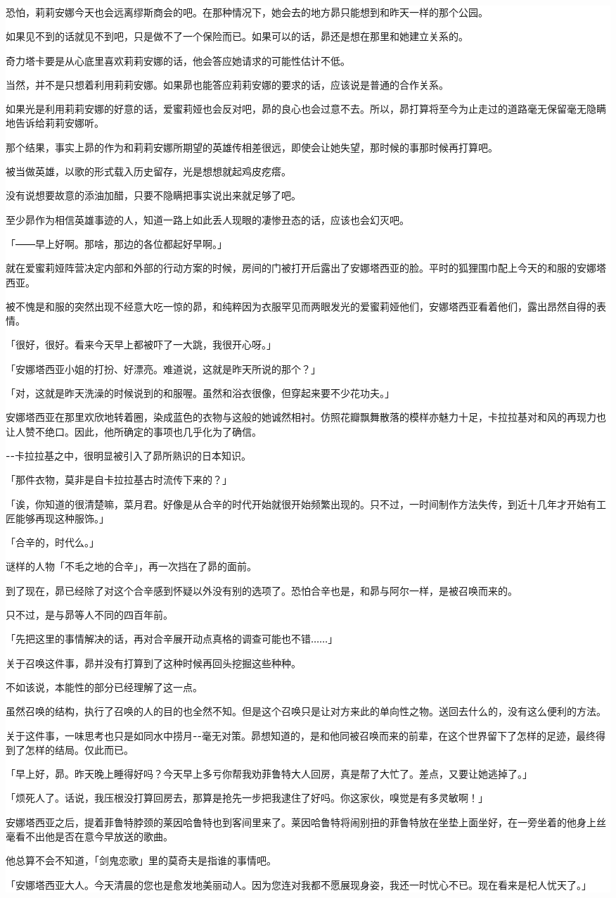 恐怕，莉莉安娜今天也会远离缪斯商会的吧。在那种情况下，她会去的地方昴只能想到和昨天一样的那个公园。

如果见不到的话就见不到吧，只是做不了一个保险而已。如果可以的话，昴还是想在那里和她建立关系的。

奇力塔卡要是从心底里喜欢莉莉安娜的话，他会答应她请求的可能性估计不低。

当然，并不是只想着利用莉莉安娜。如果昴也能答应莉莉安娜的要求的话，应该说是普通的合作关系。

如果光是利用莉莉安娜的好意的话，爱蜜莉娅也会反对吧，昴的良心也会过意不去。所以，昴打算将至今为止走过的道路毫无保留毫无隐瞒地告诉给莉莉安娜听。

那个结果，事实上昴的作为和莉莉安娜所期望的英雄传相差很远，即使会让她失望，那时候的事那时候再打算吧。

被当做英雄，以歌的形式载入历史留存，光是想想就起鸡皮疙瘩。

没有说想要故意的添油加醋，只要不隐瞒把事实说出来就足够了吧。

至少昴作为相信英雄事迹的人，知道一路上如此丢人现眼的凄惨丑态的话，应该也会幻灭吧。

「――早上好啊。那啥，那边的各位都起好早啊。」

就在爱蜜莉娅阵营决定内部和外部的行动方案的时候，房间的门被打开后露出了安娜塔西亚的脸。平时的狐狸围巾配上今天的和服的安娜塔西亚。

被不愧是和服的突然出现不经意大吃一惊的昴，和纯粹因为衣服罕见而两眼发光的爱蜜莉娅他们，安娜塔西亚看着他们，露出昂然自得的表情。

「很好，很好。看来今天早上都被吓了一大跳，我很开心呀。」

「安娜塔西亚小姐的打扮、好漂亮。难道说，这就是昨天所说的那个？」

「对，这就是昨天洗澡的时候说到的和服喔。虽然和浴衣很像，但穿起来要不少花功夫。」

安娜塔西亚在那里欢欣地转着圈，染成蓝色的衣物与这般的她诚然相衬。仿照花瓣飘舞散落的模样亦魅力十足，卡拉拉基对和风的再现力也让人赞不绝口。因此，他所确定的事项也几乎化为了确信。

--卡拉拉基之中，很明显被引入了昴所熟识的日本知识。

「那件衣物，莫非是自卡拉拉基古时流传下来的？」

「诶，你知道的很清楚嘛，菜月君。好像是从合辛的时代开始就很开始频繁出现的。只不过，一时间制作方法失传，到近十几年才开始有工匠能够再现这种服饰。」

「合辛的，时代么。」

谜样的人物「不毛之地的合辛」，再一次挡在了昴的面前。

到了现在，昴已经除了对这个合辛感到怀疑以外没有别的选项了。恐怕合辛也是，和昴与阿尔一样，是被召唤而来的。

只不过，是与昴等人不同的四百年前。

「先把这里的事情解决的话，再对合辛展开动点真格的调查可能也不错……」

关于召唤这件事，昴并没有打算到了这种时候再回头挖掘这些种种。

不如该说，本能性的部分已经理解了这一点。

虽然召唤的结构，执行了召唤的人的目的也全然不知。但是这个召唤只是让对方来此的单向性之物。送回去什么的，没有这么便利的方法。

关于这件事，一味思考也只是如同水中捞月--毫无对策。昴想知道的，是和他同被召唤而来的前辈，在这个世界留下了怎样的足迹，最终得到了怎样的结局。仅此而已。

「早上好，昴。昨天晚上睡得好吗？今天早上多亏你帮我劝菲鲁特大人回房，真是帮了大忙了。差点，又要让她逃掉了。」

「烦死人了。话说，我压根没打算回房去，那算是抢先一步把我逮住了好吗。你这家伙，嗅觉是有多灵敏啊！」

安娜塔西亚之后，提着菲鲁特脖颈的莱因哈鲁特也到客间里来了。莱因哈鲁特将闹别扭的菲鲁特放在坐垫上面坐好，在一旁坐着的他身上丝毫看不出他是否在意今早放送的歌曲。

他总算不会不知道，「剑鬼恋歌」里的莫奇夫是指谁的事情吧。

「安娜塔西亚大人。今天清晨的您也是愈发地美丽动人。因为您连对我都不愿展现身姿，我还一时忧心不已。现在看来是杞人忧天了。」
